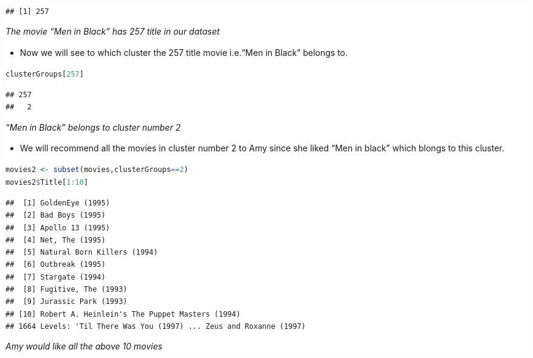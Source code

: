     ## [1] 257

*The movie “Men in Black” has 257 title in our dataset*

  - Now we will see to which cluster the 257 title movie i.e.“Men in
    Black” belongs to.



``` r
clusterGroups[257]
```

    ## 257 
    ##   2

*“Men in Black” belongs to cluster number 2*

  - We will recommend all the movies in cluster number 2 to Amy since
    she liked “Men in black” which blongs to this cluster.



``` r
movies2 <- subset(movies,clusterGroups==2)
movies2$Title[1:10]
```

    ##  [1] GoldenEye (1995)                              
    ##  [2] Bad Boys (1995)                               
    ##  [3] Apollo 13 (1995)                              
    ##  [4] Net, The (1995)                               
    ##  [5] Natural Born Killers (1994)                   
    ##  [6] Outbreak (1995)                               
    ##  [7] Stargate (1994)                               
    ##  [8] Fugitive, The (1993)                          
    ##  [9] Jurassic Park (1993)                          
    ## [10] Robert A. Heinlein's The Puppet Masters (1994)
    ## 1664 Levels: 'Til There Was You (1997) ... Zeus and Roxanne (1997)

*Amy would like all the above 10 movies*
